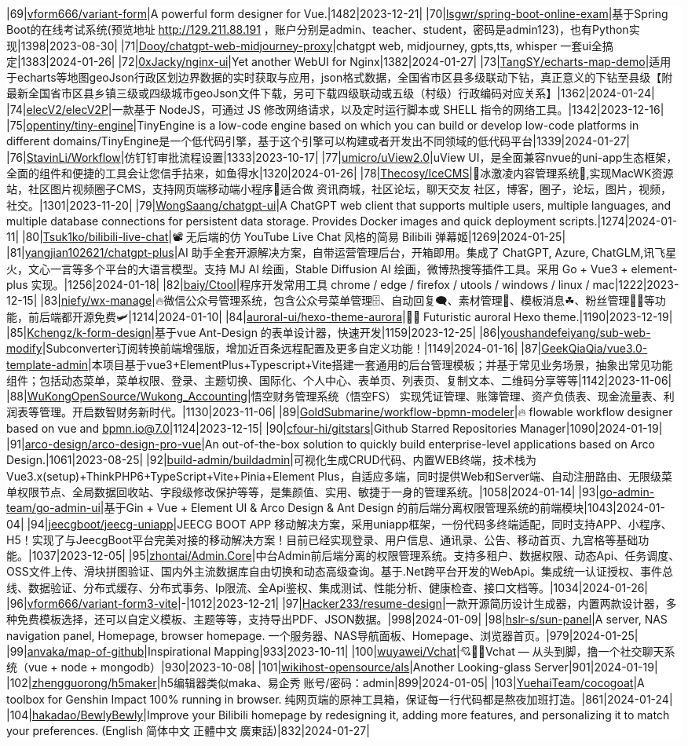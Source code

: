 |69|[vform666/variant-form](https://github.com/vform666/variant-form)|A powerful form designer for Vue.|1482|2023-12-21|
|70|[lsgwr/spring-boot-online-exam](https://github.com/lsgwr/spring-boot-online-exam)|基于Spring Boot的在线考试系统(预览地址 http://129.211.88.191 ，账户分别是admin、teacher、student，密码是admin123)，也有Python实现|1398|2023-08-30|
|71|[Dooy/chatgpt-web-midjourney-proxy](https://github.com/Dooy/chatgpt-web-midjourney-proxy)|chatgpt web, midjourney, gpts,tts, whisper 一套ui全搞定|1383|2024-01-26|
|72|[0xJacky/nginx-ui](https://github.com/0xJacky/nginx-ui)|Yet another WebUI for Nginx|1382|2024-01-27|
|73|[TangSY/echarts-map-demo](https://github.com/TangSY/echarts-map-demo)|适用于echarts等地图geoJson行政区划边界数据的实时获取与应用，json格式数据，全国省市区县多级联动下钻，真正意义的下钻至县级【附最新全国省市区县乡镇三级或四级城市geoJson文件下载，另可下载四级联动或五级（村级）行政编码对应关系】|1362|2024-01-24|
|74|[elecV2/elecV2P](https://github.com/elecV2/elecV2P)|一款基于 NodeJS，可通过 JS 修改网络请求，以及定时运行脚本或 SHELL 指令的网络工具。|1342|2023-12-16|
|75|[opentiny/tiny-engine](https://github.com/opentiny/tiny-engine)|TinyEngine is a low-code engine based on which you can build or develop low-code platforms in different domains/TinyEngine是一个低代码引擎，基于这个引擎可以构建或者开发出不同领域的低代码平台|1339|2024-01-27|
|76|[StavinLi/Workflow](https://github.com/StavinLi/Workflow)|仿钉钉审批流程设置|1333|2023-10-17|
|77|[umicro/uView2.0](https://github.com/umicro/uView2.0)|uView UI，是全面兼容nvue的uni-app生态框架，全面的组件和便捷的工具会让您信手拈来，如鱼得水|1320|2024-01-26|
|78|[Thecosy/IceCMS](https://github.com/Thecosy/IceCMS)|🌈冰激凌内容管理系统🍦,实现MacWK资源站，社区图片视频圈子CMS，支持网页端移动端小程序🌟适合做 资讯商城，社区论坛，聊天交友 社区，博客，圈子，论坛，图片，视频，社交。|1301|2023-11-20|
|79|[WongSaang/chatgpt-ui](https://github.com/WongSaang/chatgpt-ui)|A ChatGPT web client that supports multiple users, multiple languages, and multiple database connections for persistent data storage. Provides Docker images and quick deployment scripts.|1274|2024-01-11|
|80|[Tsuk1ko/bilibili-live-chat](https://github.com/Tsuk1ko/bilibili-live-chat)|📽️ 无后端的仿 YouTube Live Chat 风格的简易 Bilibili 弹幕姬|1269|2024-01-25|
|81|[yangjian102621/chatgpt-plus](https://github.com/yangjian102621/chatgpt-plus)|AI 助手全套开源解决方案，自带运营管理后台，开箱即用。集成了 ChatGPT, Azure, ChatGLM,讯飞星火，文心一言等多个平台的大语言模型。支持 MJ AI 绘画，Stable Diffusion AI  绘画，微博热搜等插件工具。采用 Go + Vue3 + element-plus 实现。|1256|2024-01-18|
|82|[baiy/Ctool](https://github.com/baiy/Ctool)|程序开发常用工具 chrome / edge / firefox / utools / windows / linux / mac|1222|2023-12-15|
|83|[niefy/wx-manage](https://github.com/niefy/wx-manage)|🔥微信公众号管理系统，包含公众号菜单管理🗄、自动回复🗨、素材管理📂、模板消息☘、粉丝管理🤹‍♂️等功能，前后端都开源免费🛩|1214|2024-01-10|
|84|[auroral-ui/hexo-theme-aurora](https://github.com/auroral-ui/hexo-theme-aurora)|🏳️‍🌈 Futuristic auroral Hexo theme.|1190|2023-12-19|
|85|[Kchengz/k-form-design](https://github.com/Kchengz/k-form-design)|基于vue Ant-Design 的表单设计器，快速开发|1159|2023-12-25|
|86|[youshandefeiyang/sub-web-modify](https://github.com/youshandefeiyang/sub-web-modify)|Subconverter订阅转换前端增强版，增加近百条远程配置及更多自定义功能！|1149|2024-01-16|
|87|[GeekQiaQia/vue3.0-template-admin](https://github.com/GeekQiaQia/vue3.0-template-admin)|本项目基于vue3+ElementPlus+Typescript+Vite搭建一套通用的后台管理模板；并基于常见业务场景，抽象出常见功能组件；包括动态菜单，菜单权限、登录、主题切换、国际化、个人中心、表单页、列表页、复制文本、二维码分享等等|1142|2023-11-06|
|88|[WuKongOpenSource/Wukong_Accounting](https://github.com/WuKongOpenSource/Wukong_Accounting)|悟空财务管理系统（悟空FS） 实现凭证管理、账簿管理、资产负债表、现金流量表、利润表等管理。开启数智财务新时代。|1130|2023-11-06|
|89|[GoldSubmarine/workflow-bpmn-modeler](https://github.com/GoldSubmarine/workflow-bpmn-modeler)|🔥 flowable workflow designer based on vue and bpmn.io@7.0|1124|2023-12-15|
|90|[cfour-hi/gitstars](https://github.com/cfour-hi/gitstars)|Github Starred Repositories Manager|1090|2024-01-19|
|91|[arco-design/arco-design-pro-vue](https://github.com/arco-design/arco-design-pro-vue)|An out-of-the-box solution to quickly build enterprise-level applications based on Arco Design.|1061|2023-08-25|
|92|[build-admin/buildadmin](https://github.com/build-admin/buildadmin)|可视化生成CRUD代码、内置WEB终端，技术栈为Vue3.x(setup)+ThinkPHP6+TypeScript+Vite+Pinia+Element Plus，自适应多端，同时提供Web和Server端、自动注册路由、无限级菜单权限节点、全局数据回收站、字段级修改保护等等，是集颜值、实用、敏捷于一身的管理系统。|1058|2024-01-14|
|93|[go-admin-team/go-admin-ui](https://github.com/go-admin-team/go-admin-ui)|基于Gin + Vue + Element UI & Arco Design & Ant Design 的前后端分离权限管理系统的前端模块|1043|2024-01-04|
|94|[jeecgboot/jeecg-uniapp](https://github.com/jeecgboot/jeecg-uniapp)|JEECG BOOT APP 移动解决方案，采用uniapp框架，一份代码多终端适配，同时支持APP、小程序、H5！实现了与JeecgBoot平台完美对接的移动解决方案！目前已经实现登录、用户信息、通讯录、公告、移动首页、九宫格等基础功能。|1037|2023-12-05|
|95|[zhontai/Admin.Core](https://github.com/zhontai/Admin.Core)|中台Admin前后端分离的权限管理系统。支持多租户、数据权限、动态Api、任务调度、OSS文件上传、滑块拼图验证、国内外主流数据库自由切换和动态高级查询。基于.Net跨平台开发的WebApi。集成统一认证授权、事件总线、数据验证、分布式缓存、分布式事务、Ip限流、全Api鉴权、集成测试、性能分析、健康检查、接口文档等。|1034|2024-01-26|
|96|[vform666/variant-form3-vite](https://github.com/vform666/variant-form3-vite)|-|1012|2023-12-21|
|97|[Hacker233/resume-design](https://github.com/Hacker233/resume-design)|一款开源简历设计生成器，内置两款设计器，多种免费模板选择，还可以自定义模板、主题等等，支持导出PDF、JSON数据。|998|2024-01-09|
|98|[hslr-s/sun-panel](https://github.com/hslr-s/sun-panel)|A server, NAS navigation panel, Homepage, browser homepage.   一个服务器、NAS导航面板、Homepage、浏览器首页。|979|2024-01-25|
|99|[anvaka/map-of-github](https://github.com/anvaka/map-of-github)|Inspirational Mapping|933|2023-10-11|
|100|[wuyawei/Vchat](https://github.com/wuyawei/Vchat)|💘🍦🙈Vchat — 从头到脚，撸一个社交聊天系统（vue + node + mongodb）|930|2023-10-08|
|101|[wikihost-opensource/als](https://github.com/wikihost-opensource/als)|Another Looking-glass Server|901|2024-01-19|
|102|[zhengguorong/h5maker](https://github.com/zhengguorong/h5maker)|h5编辑器类似maka、易企秀 账号/密码：admin|899|2024-01-05|
|103|[YuehaiTeam/cocogoat](https://github.com/YuehaiTeam/cocogoat)|A toolbox for Genshin Impact 100% running in browser. 纯网页端的原神工具箱，保证每一行代码都是熬夜加班打造。|861|2024-01-24|
|104|[hakadao/BewlyBewly](https://github.com/hakadao/BewlyBewly)|Improve your Bilibili homepage by redesigning it, adding more features, and personalizing it to match your preferences. (English   简体中文   正體中文   廣東話)|832|2024-01-27|